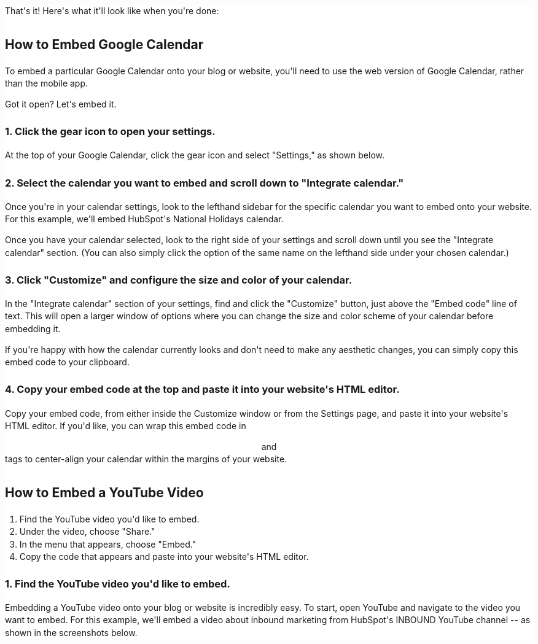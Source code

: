 That's it! Here's what it'll look like when you're done:

## How to Embed Google Calendar

To embed a particular Google Calendar onto your blog or website, you'll need to use the web version of Google Calendar, rather than the mobile app.

Got it open? Let's embed it.

### 1. Click the gear icon to open your settings.

At the top of your Google Calendar, click the gear icon and select "Settings," as shown below.

### 2. Select the calendar you want to embed and scroll down to "Integrate calendar."

Once you're in your calendar settings, look to the lefthand sidebar for the specific calendar you want to embed onto your website. For this example, we'll embed HubSpot's National Holidays calendar.

Once you have your calendar selected, look to the right side of your settings and scroll down until you see the "Integrate calendar" section. (You can also simply click the option of the same name on the lefthand side under your chosen calendar.)

### 3. Click "Customize" and configure the size and color of your calendar.

In the "Integrate calendar" section of your settings, find and click the "Customize" button, just above the "Embed code" line of text. This will open a larger window of options where you can change the size and color scheme of your calendar before embedding it.

If you're happy with how the calendar currently looks and don't need to make any aesthetic changes, you can simply copy this embed code to your clipboard.

### 4. Copy your embed code at the top and paste it into your website's HTML editor.

Copy your embed code, from either inside the Customize window or from the Settings page, and paste it into your website's HTML editor. If you'd like, you can wrap this embed code in <center> and </center> tags to center-align your calendar within the margins of your website.

## How to Embed a YouTube Video

1. Find the YouTube video you'd like to embed.
2. Under the video, choose "Share."
3. In the menu that appears, choose "Embed."
4. Copy the code that appears and paste into your website's HTML editor.

### 1. Find the YouTube video you'd like to embed.

Embedding a YouTube video onto your blog or website is incredibly easy. To start, open YouTube and navigate to the video you want to embed. For this example, we'll embed a video about inbound marketing from HubSpot's INBOUND YouTube channel -- as shown in the screenshots below.
